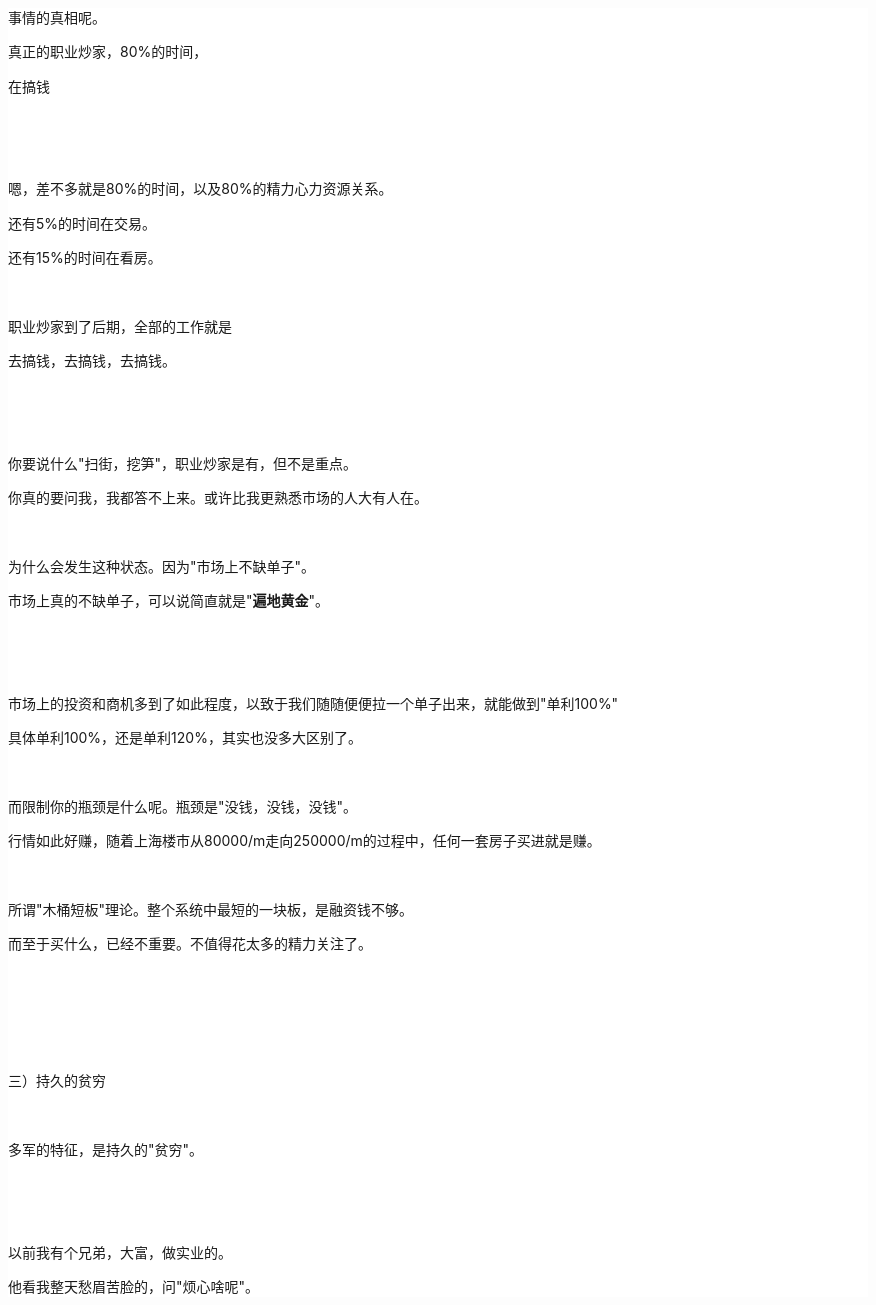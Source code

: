 事情的真相呢。

真正的职业炒家，80%的时间，

在搞钱

 

 

嗯，差不多就是80%的时间，以及80%的精力心力资源关系。

还有5%的时间在交易。

还有15%的时间在看房。

 

职业炒家到了后期，全部的工作就是

去搞钱，去搞钱，去搞钱。

 

 

你要说什么"扫街，挖笋"，职业炒家是有，但不是重点。

你真的要问我，我都答不上来。或许比我更熟悉市场的人大有人在。

 

为什么会发生这种状态。因为"市场上不缺单子"。

市场上真的不缺单子，可以说简直就是"**遍地黄金**"。

 

 

市场上的投资和商机多到了如此程度，以致于我们随随便便拉一个单子出来，就能做到"单利100%"

具体单利100%，还是单利120%，其实也没多大区别了。

 

而限制你的瓶颈是什么呢。瓶颈是"没钱，没钱，没钱"。

行情如此好赚，随着上海楼市从80000/m走向250000/m的过程中，任何一套房子买进就是赚。

 

所谓"木桶短板"理论。整个系统中最短的一块板，是融资钱不够。

而至于买什么，已经不重要。不值得花太多的精力关注了。

 

 

 

三）持久的贫穷

 

多军的特征，是持久的"贫穷"。

 

 

以前我有个兄弟，大富，做实业的。

他看我整天愁眉苦脸的，问"烦心啥呢"。
